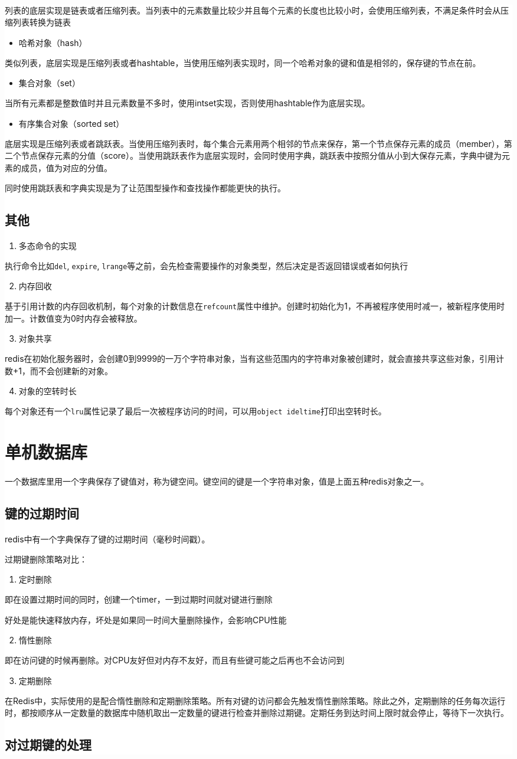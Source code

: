 列表的底层实现是链表或者压缩列表。当列表中的元素数量比较少并且每个元素的长度也比较小时，会使用压缩列表，不满足条件时会从压缩列表转换为链表

- 哈希对象（hash）

类似列表，底层实现是压缩列表或者hashtable，当使用压缩列表实现时，同一个哈希对象的键和值是相邻的，保存键的节点在前。

- 集合对象（set）

当所有元素都是整数值时并且元素数量不多时，使用intset实现，否则使用hashtable作为底层实现。

- 有序集合对象（sorted set）

底层实现是压缩列表或者跳跃表。当使用压缩列表时，每个集合元素用两个相邻的节点来保存，第一个节点保存元素的成员（member），第二个节点保存元素的分值（score）。当使用跳跃表作为底层实现时，会同时使用字典，跳跃表中按照分值从小到大保存元素，字典中键为元素的成员，值为对应的分值。

同时使用跳跃表和字典实现是为了让范围型操作和查找操作都能更快的执行。

## 其他
1. 多态命令的实现

执行命令比如`del`, `expire`, `lrange`等之前，会先检查需要操作的对象类型，然后决定是否返回错误或者如何执行

2. 内存回收

基于引用计数的内存回收机制，每个对象的计数信息在`refcount`属性中维护。创建时初始化为1，不再被程序使用时减一，被新程序使用时加一。计数值变为0时内存会被释放。

3. 对象共享

redis在初始化服务器时，会创建0到9999的一万个字符串对象，当有这些范围内的字符串对象被创建时，就会直接共享这些对象，引用计数+1，而不会创建新的对象。

4. 对象的空转时长

每个对象还有一个`lru`属性记录了最后一次被程序访问的时间，可以用`object ideltime`打印出空转时长。

# 单机数据库
一个数据库里用一个字典保存了键值对，称为键空间。键空间的键是一个字符串对象，值是上面五种redis对象之一。

## 键的过期时间
redis中有一个字典保存了键的过期时间（毫秒时间戳）。

过期键删除策略对比：

1. 定时删除

即在设置过期时间的同时，创建一个timer，一到过期时间就对键进行删除

好处是能快速释放内存，坏处是如果同一时间大量删除操作，会影响CPU性能

2. 惰性删除

即在访问键的时候再删除。对CPU友好但对内存不友好，而且有些键可能之后再也不会访问到

3. 定期删除

在Redis中，实际使用的是配合惰性删除和定期删除策略。所有对键的访问都会先触发惰性删除策略。除此之外，定期删除的任务每次运行时，都按顺序从一定数量的数据库中随机取出一定数量的键进行检查并删除过期键。定期任务到达时间上限时就会停止，等待下一次执行。

## 对过期键的处理
